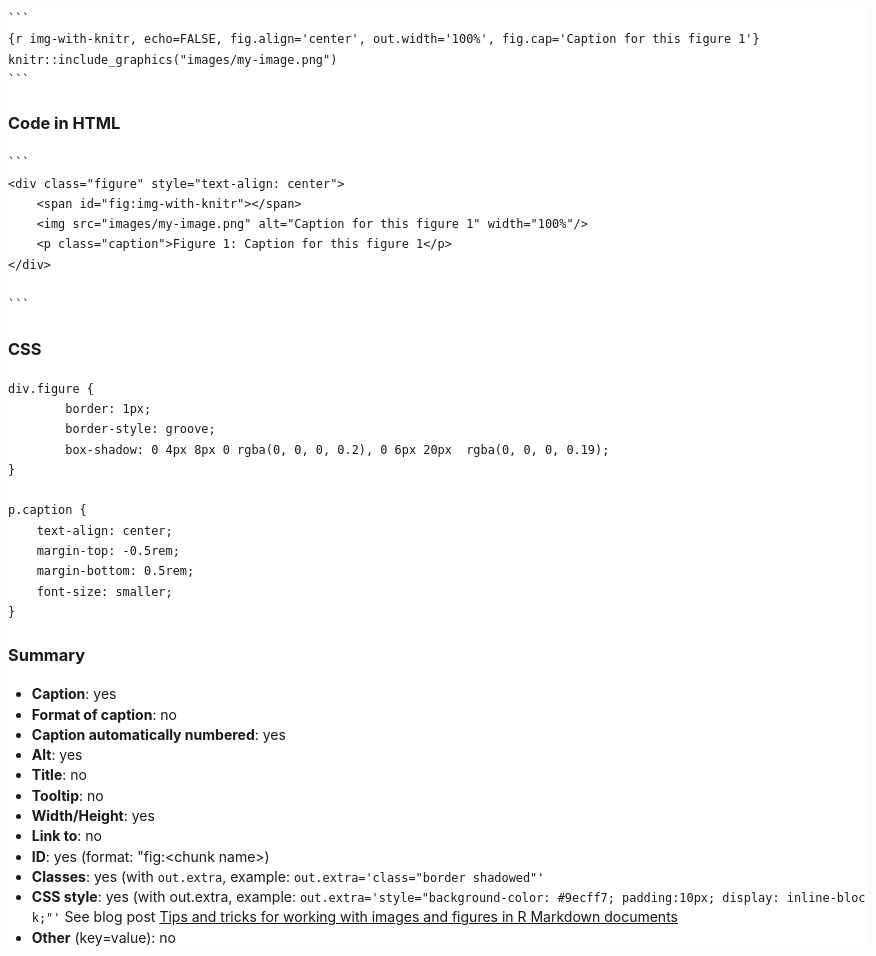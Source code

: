     ```
    {r img-with-knitr, echo=FALSE, fig.align='center', out.width='100%', fig.cap='Caption for this figure 1'}
    knitr::include_graphics("images/my-image.png")
    ```

### Code in HTML

    ```
    <div class="figure" style="text-align: center">
        <span id="fig:img-with-knitr"></span>
        <img src="images/my-image.png" alt="Caption for this figure 1" width="100%"/>
        <p class="caption">Figure 1: Caption for this figure 1</p>
    </div>

    ```

### CSS

    div.figure {
            border: 1px;
            border-style: groove;
            box-shadow: 0 4px 8px 0 rgba(0, 0, 0, 0.2), 0 6px 20px  rgba(0, 0, 0, 0.19);
    }

    p.caption {
        text-align: center;
        margin-top: -0.5rem;
        margin-bottom: 0.5rem;
        font-size: smaller;
    }

### Summary

-   **Caption**: yes
-   **Format of caption**: no
-   **Caption automatically numbered**: yes
-   **Alt**: yes
-   **Title**: no
-   **Tooltip**: no
-   **Width/Height**: yes
-   **Link to**: no
-   **ID**: yes (format: "fig:\<chunk name\>)
-   **Classes**: yes (with `out.extra`, example: `out.extra='class="border shadowed"'`
-   **CSS style**: yes (with out.extra, example: `out.extra='style="background-color: #9ecff7; padding:10px; display: inline-block;"'` See blog post [Tips and tricks for working with images and figures in R Markdown documents](http://zevross.com/blog/2017/06/19/tips-and-tricks-for-working-with-images-and-figures-in-r-markdown-documents/)
-   **Other** (key=value): no
